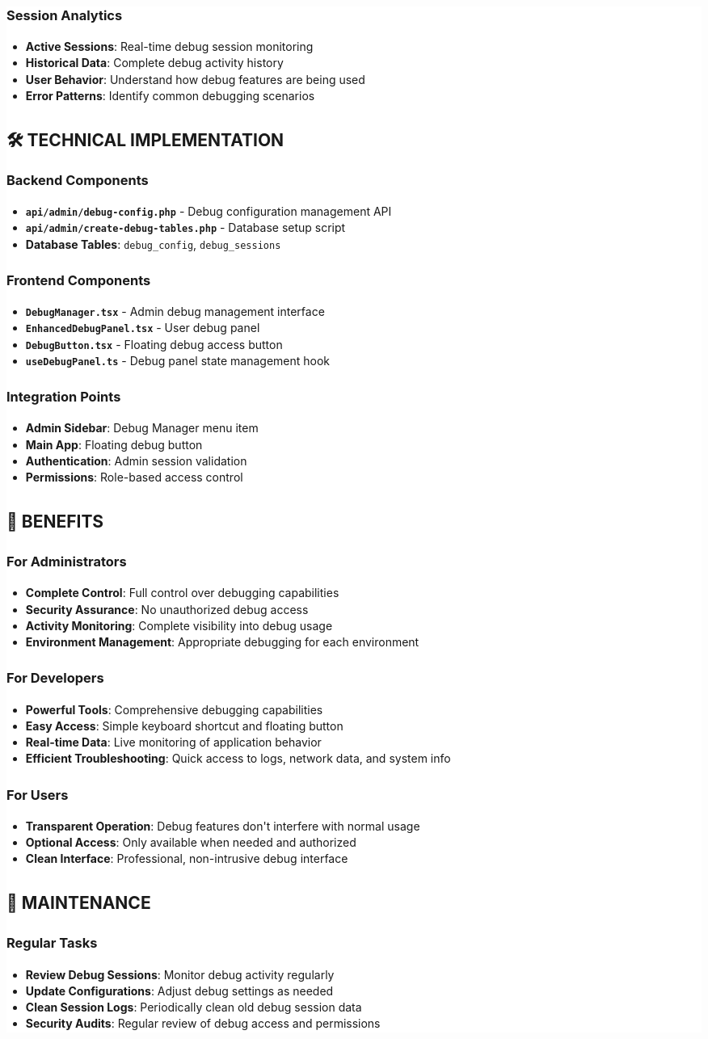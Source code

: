 ### **Session Analytics**
- **Active Sessions**: Real-time debug session monitoring
- **Historical Data**: Complete debug activity history
- **User Behavior**: Understand how debug features are being used
- **Error Patterns**: Identify common debugging scenarios

## **🛠️ TECHNICAL IMPLEMENTATION**

### **Backend Components**
- **`api/admin/debug-config.php`** - Debug configuration management API
- **`api/admin/create-debug-tables.php`** - Database setup script
- **Database Tables**: `debug_config`, `debug_sessions`

### **Frontend Components**
- **`DebugManager.tsx`** - Admin debug management interface
- **`EnhancedDebugPanel.tsx`** - User debug panel
- **`DebugButton.tsx`** - Floating debug access button
- **`useDebugPanel.ts`** - Debug panel state management hook

### **Integration Points**
- **Admin Sidebar**: Debug Manager menu item
- **Main App**: Floating debug button
- **Authentication**: Admin session validation
- **Permissions**: Role-based access control

## **🎉 BENEFITS**

### **For Administrators**
- **Complete Control**: Full control over debugging capabilities
- **Security Assurance**: No unauthorized debug access
- **Activity Monitoring**: Complete visibility into debug usage
- **Environment Management**: Appropriate debugging for each environment

### **For Developers**
- **Powerful Tools**: Comprehensive debugging capabilities
- **Easy Access**: Simple keyboard shortcut and floating button
- **Real-time Data**: Live monitoring of application behavior
- **Efficient Troubleshooting**: Quick access to logs, network data, and system info

### **For Users**
- **Transparent Operation**: Debug features don't interfere with normal usage
- **Optional Access**: Only available when needed and authorized
- **Clean Interface**: Professional, non-intrusive debug interface

## **🔧 MAINTENANCE**

### **Regular Tasks**
- **Review Debug Sessions**: Monitor debug activity regularly
- **Update Configurations**: Adjust debug settings as needed
- **Clean Session Logs**: Periodically clean old debug session data
- **Security Audits**: Regular review of debug access and permissions
